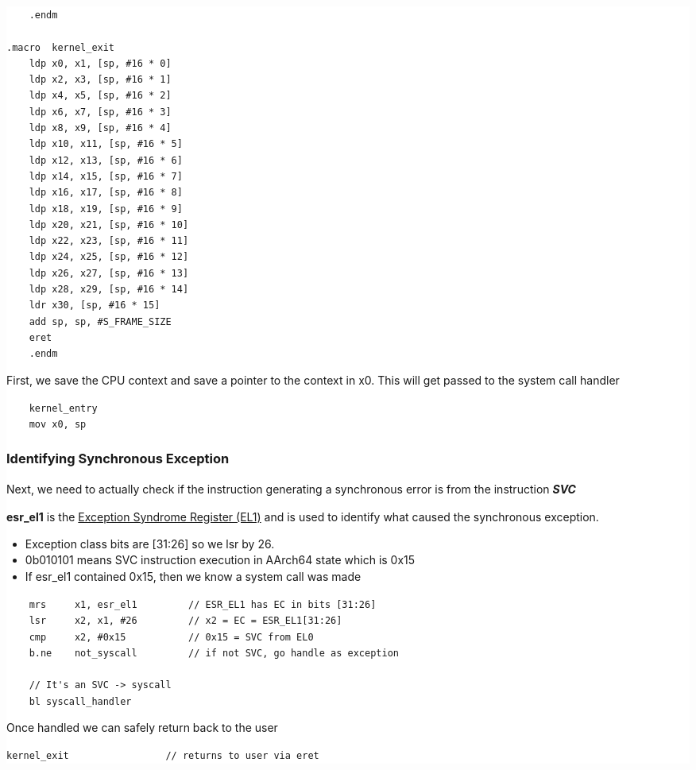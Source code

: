 ```
	.endm

.macro	kernel_exit
	ldp	x0, x1, [sp, #16 * 0]
	ldp	x2, x3, [sp, #16 * 1]
	ldp	x4, x5, [sp, #16 * 2]
	ldp	x6, x7, [sp, #16 * 3]
	ldp	x8, x9, [sp, #16 * 4]
	ldp	x10, x11, [sp, #16 * 5]
	ldp	x12, x13, [sp, #16 * 6]
	ldp	x14, x15, [sp, #16 * 7]
	ldp	x16, x17, [sp, #16 * 8]
	ldp	x18, x19, [sp, #16 * 9]
	ldp	x20, x21, [sp, #16 * 10]
	ldp	x22, x23, [sp, #16 * 11]
	ldp	x24, x25, [sp, #16 * 12]
	ldp	x26, x27, [sp, #16 * 13]
	ldp	x28, x29, [sp, #16 * 14]
	ldr	x30, [sp, #16 * 15] 
	add	sp, sp, #S_FRAME_SIZE		
	eret
	.endm
```
First, we save the CPU context and save a pointer to the context in x0. This will get passed to the system call handler
```
    kernel_entry
    mov x0, sp
```


### Identifying Synchronous Exception
Next, we need to actually check if the instruction generating a synchronous error is from the instruction ***SVC***

**esr_el1** is the [Exception Syndrome Register (EL1)](https://developer.arm.com/documentation/ddi0601/2025-03/AArch64-Registers/ESR-EL1--Exception-Syndrome-Register--EL1-) and is used to identify what caused the synchronous exception.
- Exception class bits are [31:26] so we lsr by 26.
- 0b010101 means SVC instruction execution in AArch64 state which is 0x15
- If esr_el1 contained 0x15, then we know a system call was made

```
    mrs     x1, esr_el1         // ESR_EL1 has EC in bits [31:26]
    lsr     x2, x1, #26         // x2 = EC = ESR_EL1[31:26]
    cmp     x2, #0x15           // 0x15 = SVC from EL0
    b.ne    not_syscall         // if not SVC, go handle as exception
    
    // It's an SVC -> syscall
    bl syscall_handler
```

Once handled we can safely return back to the user
```
kernel_exit                 // returns to user via eret
```
